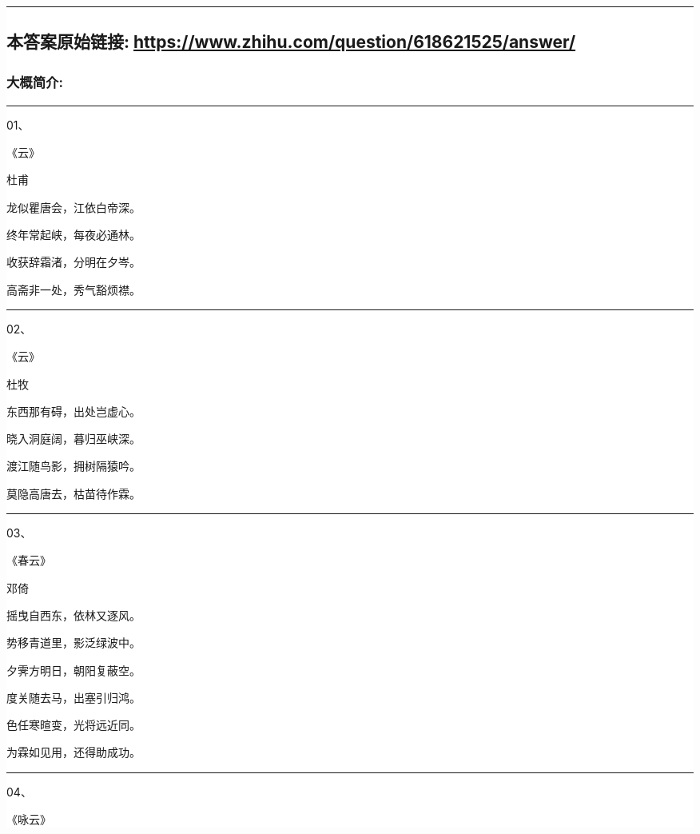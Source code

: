 ----------------------------------------
## 本答案原始链接: https://www.zhihu.com/question/618621525/answer/
### 大概简介: 
----------------------------------------
01、

《云》

杜甫

龙似瞿唐会，江依白帝深。

终年常起峡，每夜必通林。

收获辞霜渚，分明在夕岑。

高斋非一处，秀气豁烦襟。

----------------------------------------

02、

《云》

杜牧

东西那有碍，出处岂虚心。

晓入洞庭阔，暮归巫峡深。

渡江随鸟影，拥树隔猿吟。

莫隐高唐去，枯苗待作霖。

----------------------------------------

03、

《春云》

邓倚

摇曳自西东，依林又逐风。

势移青道里，影泛绿波中。

夕霁方明日，朝阳复蔽空。

度关随去马，出塞引归鸿。

色任寒暄变，光将远近同。

为霖如见用，还得助成功。

----------------------------------------

04、

《咏云》
